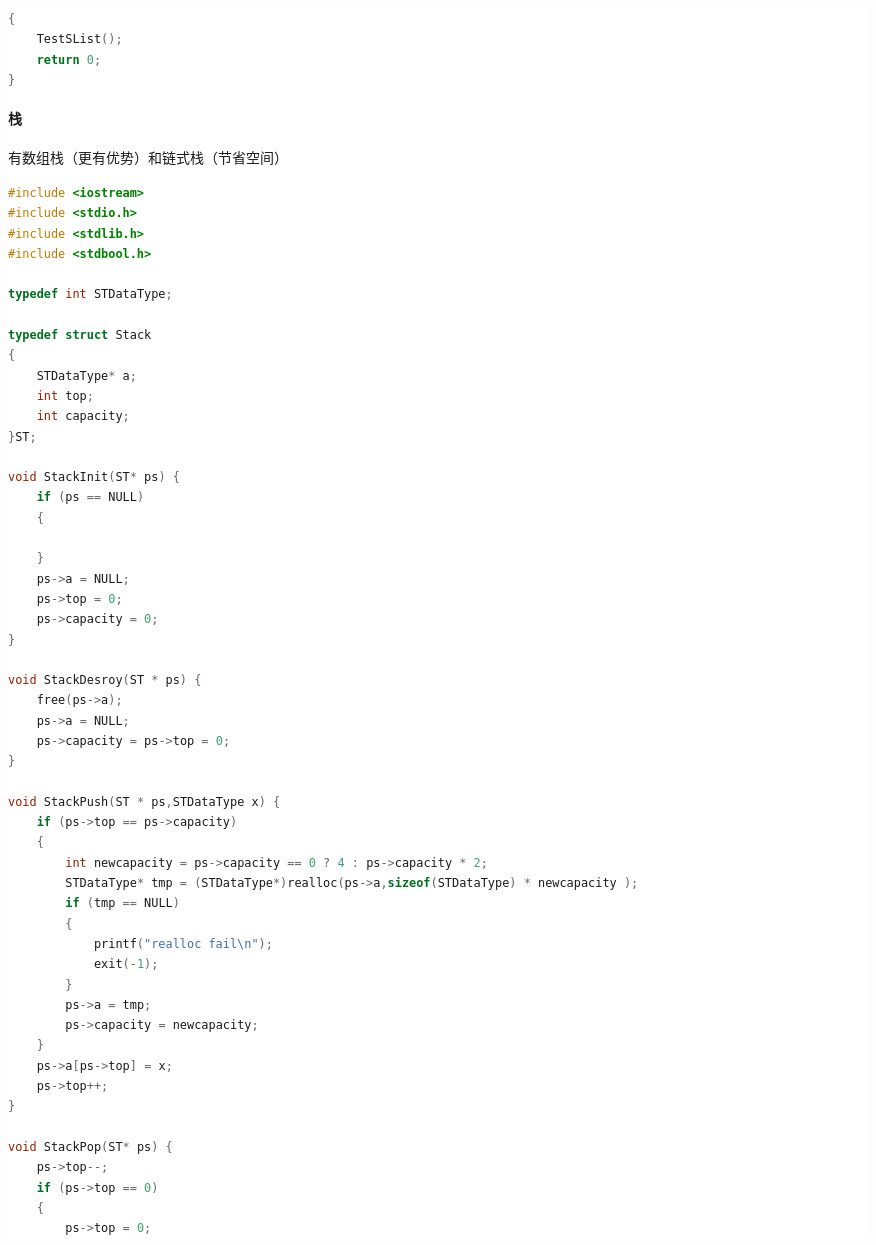 ~~~c
{
    TestSList();
    return 0;
}

~~~

#### 栈

有数组栈（更有优势）和链式栈（节省空间）

~~~c
#include <iostream>
#include <stdio.h>
#include <stdlib.h>
#include <stdbool.h>

typedef int STDataType;

typedef struct Stack
{
    STDataType* a;
    int top;
    int capacity;
}ST;

void StackInit(ST* ps) {
    if (ps == NULL)
    {

    }
    ps->a = NULL;
    ps->top = 0;
    ps->capacity = 0;
}

void StackDesroy(ST * ps) {
    free(ps->a);
    ps->a = NULL;
    ps->capacity = ps->top = 0;
}

void StackPush(ST * ps,STDataType x) {
    if (ps->top == ps->capacity)
    {
        int newcapacity = ps->capacity == 0 ? 4 : ps->capacity * 2;
        STDataType* tmp = (STDataType*)realloc(ps->a,sizeof(STDataType) * newcapacity );
        if (tmp == NULL)
        {
            printf("realloc fail\n");
            exit(-1);
        }
        ps->a = tmp;
        ps->capacity = newcapacity;
    }
    ps->a[ps->top] = x;
    ps->top++;
}

void StackPop(ST* ps) {
    ps->top--;
    if (ps->top == 0)
    {
        ps->top = 0;
~~~